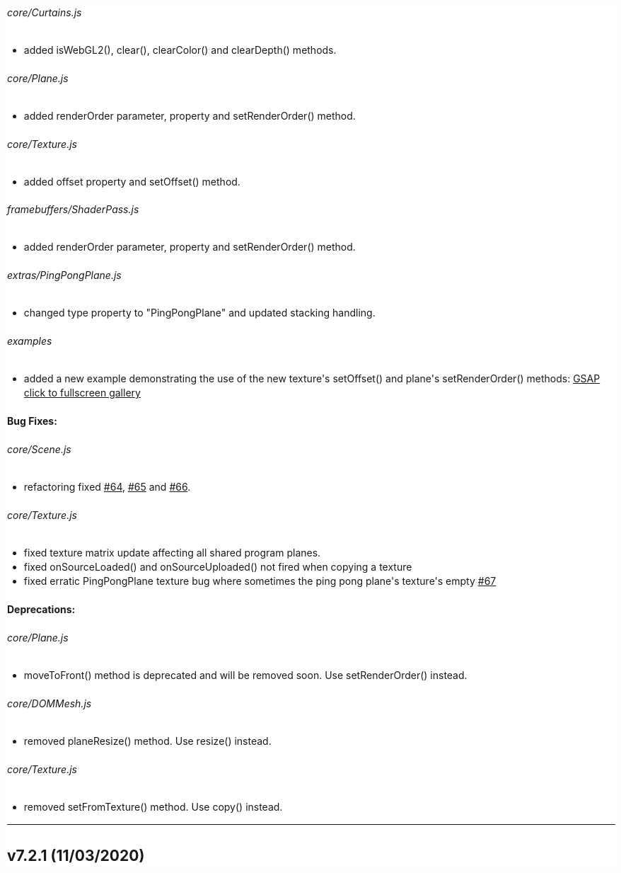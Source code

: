 ###### core/Curtains.js

- added isWebGL2(), clear(), clearColor() and clearDepth() methods.

###### core/Plane.js

- added renderOrder parameter, property and setRenderOrder() method.

###### core/Texture.js

- added offset property and setOffset() method.

###### framebuffers/ShaderPass.js

- added renderOrder parameter, property and setRenderOrder() method.

###### extras/PingPongPlane.js

- changed type property to "PingPongPlane" and updated stacking handling.

###### examples

- added a new example demonstrating the use of the new texture's setOffset() and plane's setRenderOrder() methods: [GSAP click to fullscreen gallery](https://www.curtainsjs.com/examples/gsap-click-to-fullscreen-gallery/index.html)

#### Bug Fixes:

###### core/Scene.js

- refactoring fixed [#64](https://github.com/martinlaxenaire/curtainsjs/issues/64), [#65](https://github.com/martinlaxenaire/curtainsjs/issues/65) and [#66](https://github.com/martinlaxenaire/curtainsjs/issues/66).

###### core/Texture.js

- fixed texture matrix update affecting all shared program planes.
- fixed onSourceLoaded() and onSourceUploaded() not fired when copying a texture
- fixed erratic PingPongPlane texture bug where sometimes the ping pong plane's texture's empty [#67](https://github.com/martinlaxenaire/curtainsjs/issues/67)

#### Deprecations:

###### core/Plane.js

- moveToFront() method is deprecated and will be removed soon. Use setRenderOrder() instead.

###### core/DOMMesh.js

- removed planeResize() method. Use resize() instead.

###### core/Texture.js

- removed setFromTexture() method. Use copy() instead.

---

## v7.2.1 (11/03/2020)
